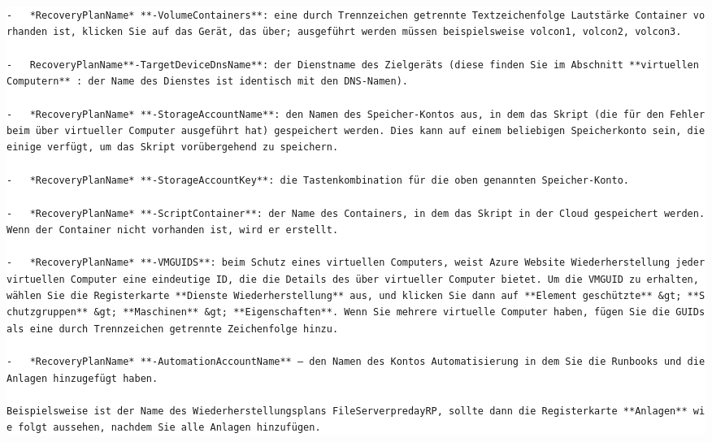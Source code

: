     -   *RecoveryPlanName* **-VolumeContainers**: eine durch Trennzeichen getrennte Textzeichenfolge Lautstärke Container vorhanden ist, klicken Sie auf das Gerät, das über; ausgeführt werden müssen beispielsweise volcon1, volcon2, volcon3.

    -   RecoveryPlanName**-TargetDeviceDnsName**: der Dienstname des Zielgeräts (diese finden Sie im Abschnitt **virtuellen Computern** : der Name des Dienstes ist identisch mit den DNS-Namen).

    -   *RecoveryPlanName* **-StorageAccountName**: den Namen des Speicher-Kontos aus, in dem das Skript (die für den Fehler beim über virtueller Computer ausgeführt hat) gespeichert werden. Dies kann auf einem beliebigen Speicherkonto sein, die einige verfügt, um das Skript vorübergehend zu speichern.

    -   *RecoveryPlanName* **-StorageAccountKey**: die Tastenkombination für die oben genannten Speicher-Konto.

    -   *RecoveryPlanName* **-ScriptContainer**: der Name des Containers, in dem das Skript in der Cloud gespeichert werden. Wenn der Container nicht vorhanden ist, wird er erstellt.

    -   *RecoveryPlanName* **-VMGUIDS**: beim Schutz eines virtuellen Computers, weist Azure Website Wiederherstellung jeder virtuellen Computer eine eindeutige ID, die die Details des über virtueller Computer bietet. Um die VMGUID zu erhalten, wählen Sie die Registerkarte **Dienste Wiederherstellung** aus, und klicken Sie dann auf **Element geschützte** &gt; **Schutzgruppen** &gt; **Maschinen** &gt; **Eigenschaften**. Wenn Sie mehrere virtuelle Computer haben, fügen Sie die GUIDs als eine durch Trennzeichen getrennte Zeichenfolge hinzu.

    -   *RecoveryPlanName* **-AutomationAccountName** – den Namen des Kontos Automatisierung in dem Sie die Runbooks und die Anlagen hinzugefügt haben.

    Beispielsweise ist der Name des Wiederherstellungsplans FileServerpredayRP, sollte dann die Registerkarte **Anlagen** wie folgt aussehen, nachdem Sie alle Anlagen hinzufügen.
